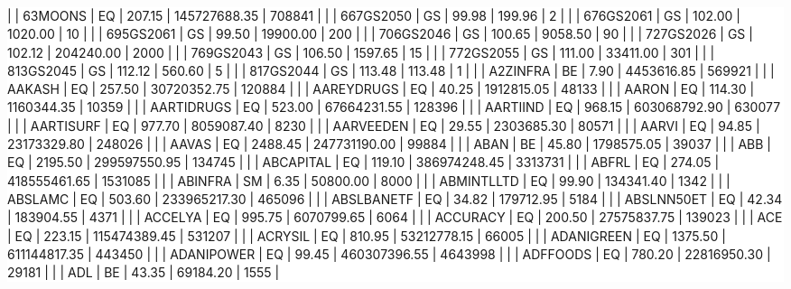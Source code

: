 |  | 63MOONS | EQ | 207.15 | 145727688.35 | 708841 |
|  | 667GS2050 | GS | 99.98 | 199.96 | 2 |
|  | 676GS2061 | GS | 102.00 | 1020.00 | 10 |
|  | 695GS2061 | GS | 99.50 | 19900.00 | 200 |
|  | 706GS2046 | GS | 100.65 | 9058.50 | 90 |
|  | 727GS2026 | GS | 102.12 | 204240.00 | 2000 |
|  | 769GS2043 | GS | 106.50 | 1597.65 | 15 |
|  | 772GS2055 | GS | 111.00 | 33411.00 | 301 |
|  | 813GS2045 | GS | 112.12 | 560.60 | 5 |
|  | 817GS2044 | GS | 113.48 | 113.48 | 1 |
|  | A2ZINFRA | BE | 7.90 | 4453616.85 | 569921 |
|  | AAKASH | EQ | 257.50 | 30720352.75 | 120884 |
|  | AAREYDRUGS | EQ | 40.25 | 1912815.05 | 48133 |
|  | AARON | EQ | 114.30 | 1160344.35 | 10359 |
|  | AARTIDRUGS | EQ | 523.00 | 67664231.55 | 128396 |
|  | AARTIIND | EQ | 968.15 | 603068792.90 | 630077 |
|  | AARTISURF | EQ | 977.70 | 8059087.40 | 8230 |
|  | AARVEEDEN | EQ | 29.55 | 2303685.30 | 80571 |
|  | AARVI | EQ | 94.85 | 23173329.80 | 248026 |
|  | AAVAS | EQ | 2488.45 | 247731190.00 | 99884 |
|  | ABAN | BE | 45.80 | 1798575.05 | 39037 |
|  | ABB | EQ | 2195.50 | 299597550.95 | 134745 |
|  | ABCAPITAL | EQ | 119.10 | 386974248.45 | 3313731 |
|  | ABFRL | EQ | 274.05 | 418555461.65 | 1531085 |
|  | ABINFRA | SM | 6.35 | 50800.00 | 8000 |
|  | ABMINTLLTD | EQ | 99.90 | 134341.40 | 1342 |
|  | ABSLAMC | EQ | 503.60 | 233965217.30 | 465096 |
|  | ABSLBANETF | EQ | 34.82 | 179712.95 | 5184 |
|  | ABSLNN50ET | EQ | 42.34 | 183904.55 | 4371 |
|  | ACCELYA | EQ | 995.75 | 6070799.65 | 6064 |
|  | ACCURACY | EQ | 200.50 | 27575837.75 | 139023 |
|  | ACE | EQ | 223.15 | 115474389.45 | 531207 |
|  | ACRYSIL | EQ | 810.95 | 53212778.15 | 66005 |
|  | ADANIGREEN | EQ | 1375.50 | 611144817.35 | 443450 |
|  | ADANIPOWER | EQ | 99.45 | 460307396.55 | 4643998 |
|  | ADFFOODS | EQ | 780.20 | 22816950.30 | 29181 |
|  | ADL | BE | 43.35 | 69184.20 | 1555 |